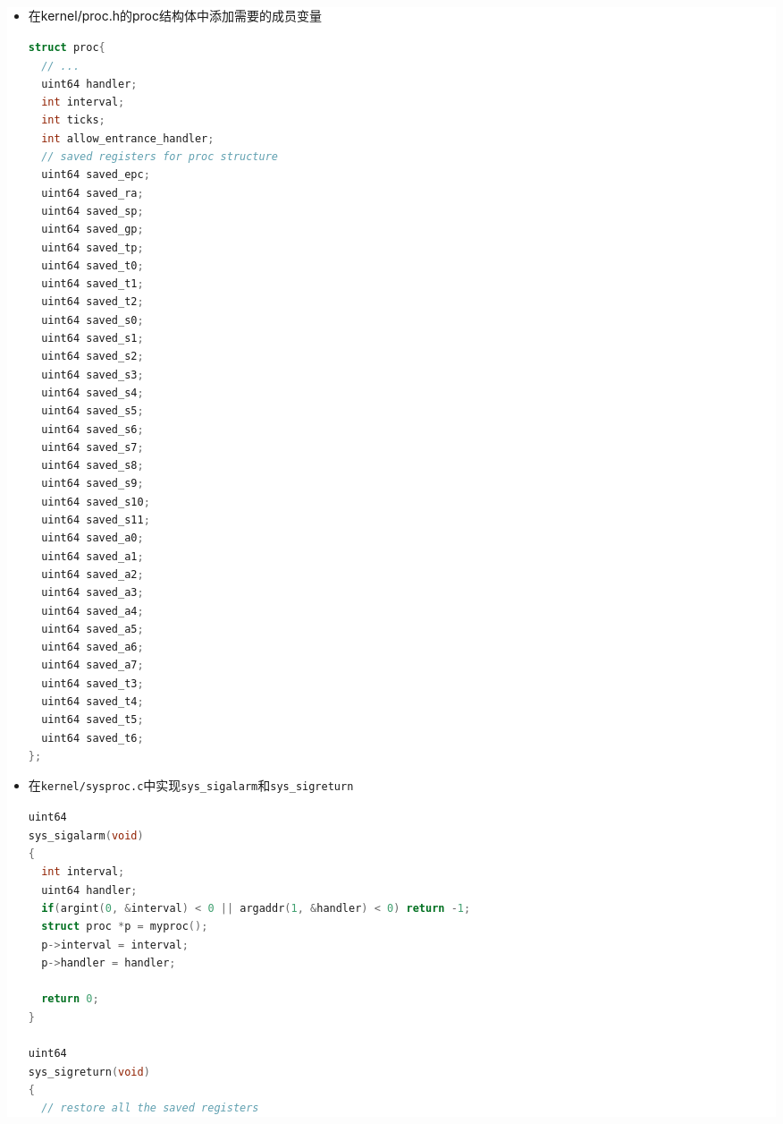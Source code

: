 - 在kernel/proc.h的proc结构体中添加需要的成员变量

  ```C
  struct proc{
    // ...
  	uint64 handler;
    int interval;
    int ticks;
    int allow_entrance_handler;
    // saved registers for proc structure
    uint64 saved_epc;
    uint64 saved_ra;
    uint64 saved_sp;
    uint64 saved_gp;
    uint64 saved_tp;
    uint64 saved_t0;
    uint64 saved_t1; 
    uint64 saved_t2;
    uint64 saved_s0;
    uint64 saved_s1;
    uint64 saved_s2;
    uint64 saved_s3;
    uint64 saved_s4;
    uint64 saved_s5;
    uint64 saved_s6;
    uint64 saved_s7;
    uint64 saved_s8;
    uint64 saved_s9;
    uint64 saved_s10;
    uint64 saved_s11;
    uint64 saved_a0;
    uint64 saved_a1;
    uint64 saved_a2;
    uint64 saved_a3;
    uint64 saved_a4;
    uint64 saved_a5;
    uint64 saved_a6;
    uint64 saved_a7;
    uint64 saved_t3;
    uint64 saved_t4;
    uint64 saved_t5;
    uint64 saved_t6;
  };
  ```

- 在`kernel/sysproc.c`中实现`sys_sigalarm`和`sys_sigreturn`

  ```C
  uint64
  sys_sigalarm(void)
  {
    int interval;
    uint64 handler;
    if(argint(0, &interval) < 0 || argaddr(1, &handler) < 0) return -1;
    struct proc *p = myproc();
    p->interval = interval;
    p->handler = handler;
  
    return 0;
  }
  
  uint64
  sys_sigreturn(void)
  {
    // restore all the saved registers
  ```